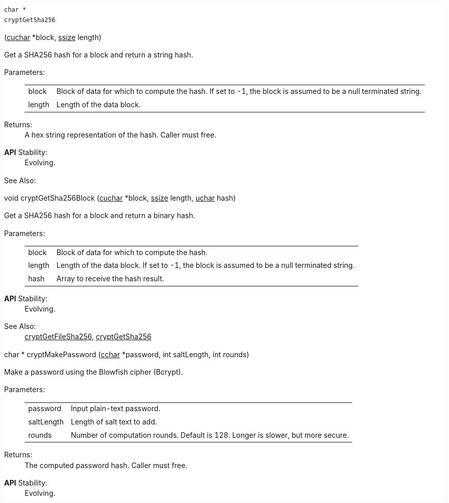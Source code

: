     char *
    cryptGetSha256
(<a href="r.html#osdep.html#osdep_8h_1ad5d9ae5e2ea7e75aa605e36485987fc2" class="ref">cuchar</a> *block, <a href="r.html#osdep.html#osdep_8h_1a7d08ccc1e981eb4d5a238641ac4ccfc1" class="ref">ssize</a> length)
  </div>
  <div class="apiDetail">
<p>Get a SHA256 hash for a block and return a string hash.</p>
    <dl><dt>Parameters:</dt><dd>
    <table class="parameters" title="Parameters">
    <tr><td class="param">block</td><td>Block of data for which to compute the hash. If set to -1, the block is assumed to be a null terminated string.</td>
    <tr><td class="param">length</td><td>Length of the data block.</td>
    </table></dd></dl>
    <dl><dt>Returns:</dt><dd>A hex string representation of the hash. Caller must free.</dd></dl>
    <dl><dt><b>API</b> Stability:</dt><dd>Evolving.</dd></dl>
    <dl><dt>See Also:</dt><dd>
    </dd></dl>
  </div>
</div>
<a name="group___crypt_1gaa56209733ebcbec4ae64e09f5d0eee60"></a>
<div class="api">
  <div class="prototype">
    void
    cryptGetSha256Block
(<a href="r.html#osdep.html#osdep_8h_1ad5d9ae5e2ea7e75aa605e36485987fc2" class="ref">cuchar</a> *block, <a href="r.html#osdep.html#osdep_8h_1a7d08ccc1e981eb4d5a238641ac4ccfc1" class="ref">ssize</a> length, <a href="r.html#osdep.html#osdep_8h_1a65f85814a8290f9797005d3b28e7e5fc" class="ref">uchar</a> hash)
  </div>
  <div class="apiDetail">
<p>Get a SHA256 hash for a block and return a binary hash.</p>
    <dl><dt>Parameters:</dt><dd>
    <table class="parameters" title="Parameters">
    <tr><td class="param">block</td><td>Block of data for which to compute the hash.</td>
    <tr><td class="param">length</td><td>Length of the data block. If set to -1, the block is assumed to be a null terminated string.</td>
    <tr><td class="param">hash</td><td>Array to receive the hash result.</td>
    </table></dd></dl>
    <dl><dt><b>API</b> Stability:</dt><dd>Evolving.</dd></dl>
    <dl><dt>See Also:</dt><dd>
    <a href="#group___crypt_1gad053ae10f8814696aca9f4b521c021bd" class="ref">cryptGetFileSha256</a>, <a href="#group___crypt_1ga5295120b665b55bd5859671edbbe95b4" class="ref">cryptGetSha256</a></dd></dl>
  </div>
</div>
<a name="group___crypt_1gacbcf67d58dd8b323e05cf0824e1f64b6"></a>
<div class="api">
  <div class="prototype">
    char *
    cryptMakePassword
(<a href="r.html#osdep.html#osdep_8h_1a0f128c3e0c83721af0220c00554e9c4e" class="ref">cchar</a> *password, int saltLength, int rounds)
  </div>
  <div class="apiDetail">
<p>Make a password using the Blowfish cipher (Bcrypt).</p>
    <dl><dt>Parameters:</dt><dd>
    <table class="parameters" title="Parameters">
    <tr><td class="param">password</td><td>Input plain-text password.</td>
    <tr><td class="param">saltLength</td><td>Length of salt text to add.</td>
    <tr><td class="param">rounds</td><td>Number of computation rounds. Default is 128. Longer is slower, but more secure.</td>
    </table></dd></dl>
    <dl><dt>Returns:</dt><dd>The computed password hash. Caller must free.</dd></dl>
    <dl><dt><b>API</b> Stability:</dt><dd>Evolving.</dd></dl>